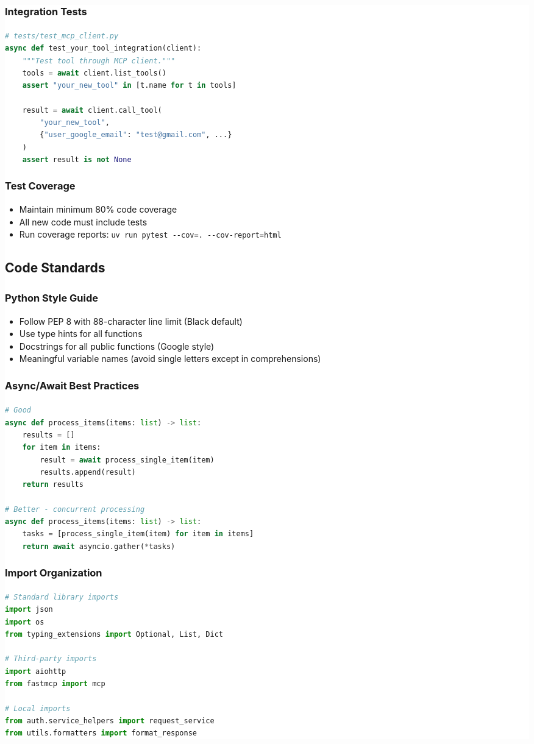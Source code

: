 ### Integration Tests

```python
# tests/test_mcp_client.py
async def test_your_tool_integration(client):
    """Test tool through MCP client."""
    tools = await client.list_tools()
    assert "your_new_tool" in [t.name for t in tools]
    
    result = await client.call_tool(
        "your_new_tool",
        {"user_google_email": "test@gmail.com", ...}
    )
    assert result is not None
```

### Test Coverage

- Maintain minimum 80% code coverage
- All new code must include tests
- Run coverage reports: `uv run pytest --cov=. --cov-report=html`

## Code Standards

### Python Style Guide

- Follow PEP 8 with 88-character line limit (Black default)
- Use type hints for all functions
- Docstrings for all public functions (Google style)
- Meaningful variable names (avoid single letters except in comprehensions)

### Async/Await Best Practices

```python
# Good
async def process_items(items: list) -> list:
    results = []
    for item in items:
        result = await process_single_item(item)
        results.append(result)
    return results

# Better - concurrent processing
async def process_items(items: list) -> list:
    tasks = [process_single_item(item) for item in items]
    return await asyncio.gather(*tasks)
```

### Import Organization

```python
# Standard library imports
import json
import os
from typing_extensions import Optional, List, Dict

# Third-party imports
import aiohttp
from fastmcp import mcp

# Local imports
from auth.service_helpers import request_service
from utils.formatters import format_response
```
